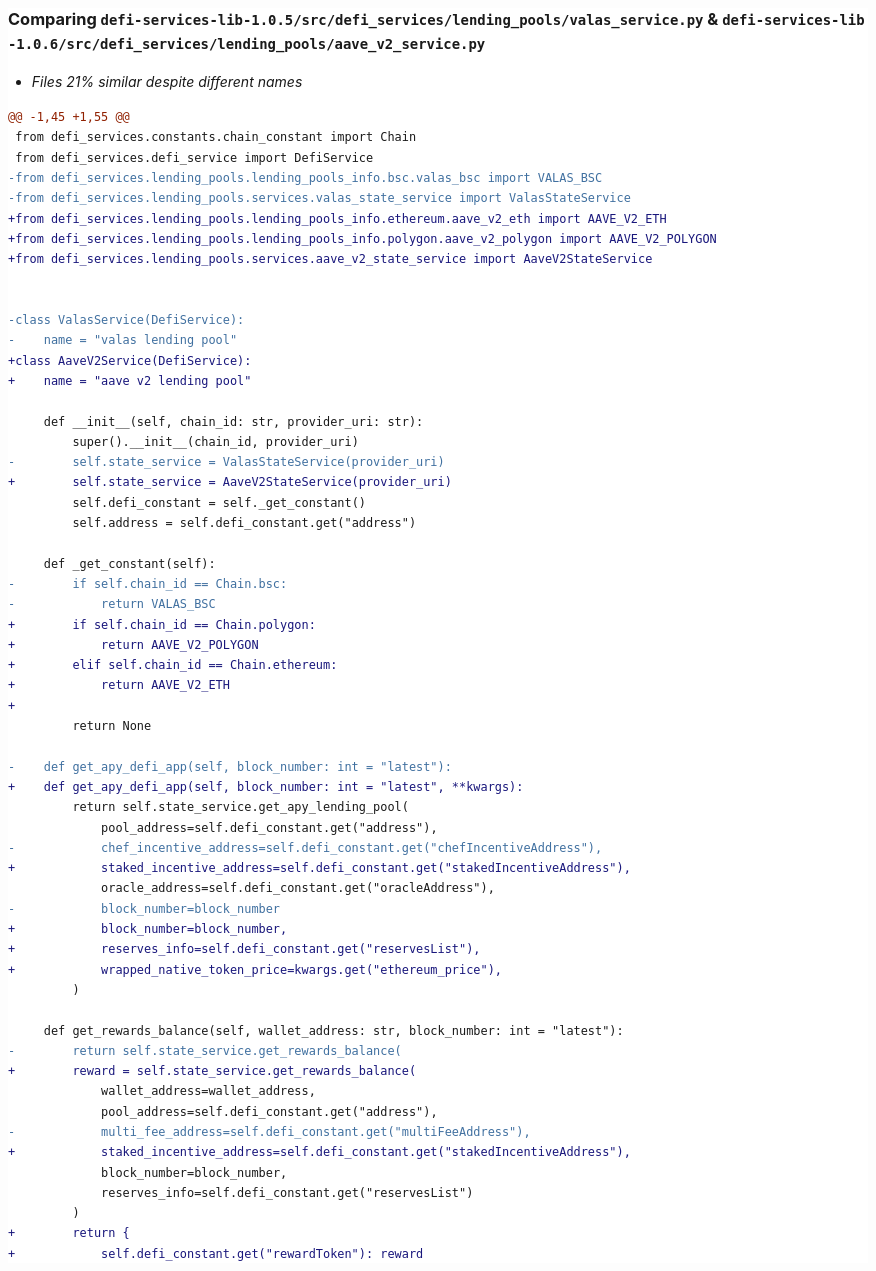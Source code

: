 ### Comparing `defi-services-lib-1.0.5/src/defi_services/lending_pools/valas_service.py` & `defi-services-lib-1.0.6/src/defi_services/lending_pools/aave_v2_service.py`

 * *Files 21% similar despite different names*

```diff
@@ -1,45 +1,55 @@
 from defi_services.constants.chain_constant import Chain
 from defi_services.defi_service import DefiService
-from defi_services.lending_pools.lending_pools_info.bsc.valas_bsc import VALAS_BSC
-from defi_services.lending_pools.services.valas_state_service import ValasStateService
+from defi_services.lending_pools.lending_pools_info.ethereum.aave_v2_eth import AAVE_V2_ETH
+from defi_services.lending_pools.lending_pools_info.polygon.aave_v2_polygon import AAVE_V2_POLYGON
+from defi_services.lending_pools.services.aave_v2_state_service import AaveV2StateService
 
 
-class ValasService(DefiService):
-    name = "valas lending pool"
+class AaveV2Service(DefiService):
+    name = "aave v2 lending pool"
 
     def __init__(self, chain_id: str, provider_uri: str):
         super().__init__(chain_id, provider_uri)
-        self.state_service = ValasStateService(provider_uri)
+        self.state_service = AaveV2StateService(provider_uri)
         self.defi_constant = self._get_constant()
         self.address = self.defi_constant.get("address")
 
     def _get_constant(self):
-        if self.chain_id == Chain.bsc:
-            return VALAS_BSC
+        if self.chain_id == Chain.polygon:
+            return AAVE_V2_POLYGON
+        elif self.chain_id == Chain.ethereum:
+            return AAVE_V2_ETH
+
         return None
 
-    def get_apy_defi_app(self, block_number: int = "latest"):
+    def get_apy_defi_app(self, block_number: int = "latest", **kwargs):
         return self.state_service.get_apy_lending_pool(
             pool_address=self.defi_constant.get("address"),
-            chef_incentive_address=self.defi_constant.get("chefIncentiveAddress"),
+            staked_incentive_address=self.defi_constant.get("stakedIncentiveAddress"),
             oracle_address=self.defi_constant.get("oracleAddress"),
-            block_number=block_number
+            block_number=block_number,
+            reserves_info=self.defi_constant.get("reservesList"),
+            wrapped_native_token_price=kwargs.get("ethereum_price"),
         )
 
     def get_rewards_balance(self, wallet_address: str, block_number: int = "latest"):
-        return self.state_service.get_rewards_balance(
+        reward = self.state_service.get_rewards_balance(
             wallet_address=wallet_address,
             pool_address=self.defi_constant.get("address"),
-            multi_fee_address=self.defi_constant.get("multiFeeAddress"),
+            staked_incentive_address=self.defi_constant.get("stakedIncentiveAddress"),
             block_number=block_number,
             reserves_info=self.defi_constant.get("reservesList")
         )
+        return {
+            self.defi_constant.get("rewardToken"): reward
```